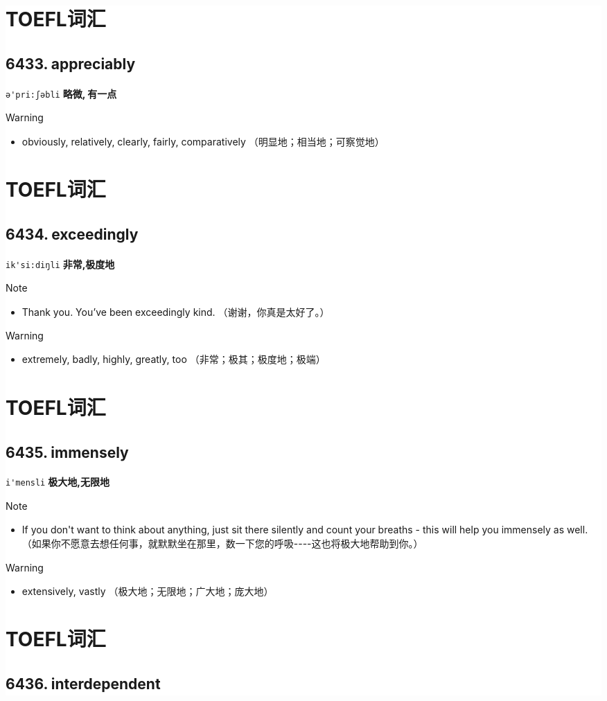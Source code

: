# TOEFL词汇

## 6433. appreciably

`ə'pri:ʃəbli`  **略微, 有一点**

> [!WARNING]
>
> - obviously, relatively, clearly, fairly, comparatively （明显地；相当地；可察觉地）
>

# TOEFL词汇

## 6434. exceedingly

`ik'si:diŋli`  **非常,极度地**

> [!NOTE]
>
> - Thank you. You’ve been exceedingly kind. （谢谢，你真是太好了。）
>

> [!WARNING]
>
> - extremely, badly, highly, greatly, too （非常；极其；极度地；极端）
>

# TOEFL词汇

## 6435. immensely

`i'mensli`  **极大地,无限地**

> [!NOTE]
>
> - If you don't want to think about anything, just sit there silently and count your breaths - this will help you immensely as well. （如果你不愿意去想任何事，就默默坐在那里，数一下您的呼吸----这也将极大地帮助到你。）
>

> [!WARNING]
>
> - extensively, vastly （极大地；无限地；广大地；庞大地）
>

# TOEFL词汇

## 6436. interdependent
